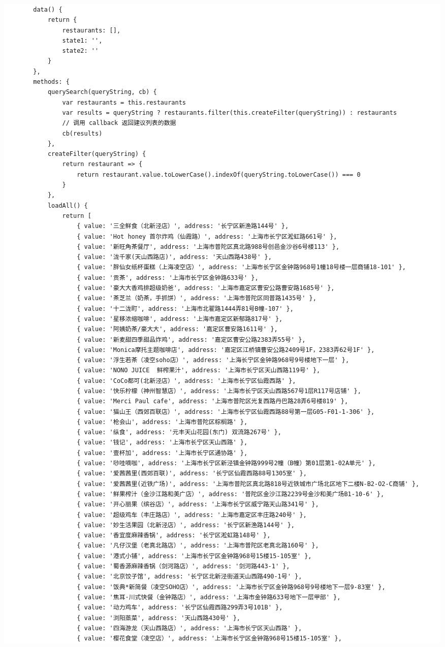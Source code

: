 ```html
        data() {
            return {
                restaurants: [],
                state1: '',
                state2: ''
            }
        },
        methods: {
            querySearch(queryString, cb) {
                var restaurants = this.restaurants
                var results = queryString ? restaurants.filter(this.createFilter(queryString)) : restaurants
                // 调用 callback 返回建议列表的数据
                cb(results)
            },
            createFilter(queryString) {
                return restaurant => {
                    return restaurant.value.toLowerCase().indexOf(queryString.toLowerCase()) === 0
                }
            },
            loadAll() {
                return [
                    { value: '三全鲜食（北新泾店）', address: '长宁区新渔路144号' },
                    { value: 'Hot honey 首尔炸鸡（仙霞路）', address: '上海市长宁区淞虹路661号' },
                    { value: '新旺角茶餐厅', address: '上海市普陀区真北路988号创邑金沙谷6号楼113' },
                    { value: '泷千家(天山西路店)', address: '天山西路438号' },
                    { value: '胖仙女纸杯蛋糕（上海凌空店）', address: '上海市长宁区金钟路968号1幢18号楼一层商铺18-101' },
                    { value: '贡茶', address: '上海市长宁区金钟路633号' },
                    { value: '豪大大香鸡排超级奶爸', address: '上海市嘉定区曹安公路曹安路1685号' },
                    { value: '茶芝兰（奶茶，手抓饼）', address: '上海市普陀区同普路1435号' },
                    { value: '十二泷町', address: '上海市北翟路1444弄81号B幢-107' },
                    { value: '星移浓缩咖啡', address: '上海市嘉定区新郁路817号' },
                    { value: '阿姨奶茶/豪大大', address: '嘉定区曹安路1611号' },
                    { value: '新麦甜四季甜品炸鸡', address: '嘉定区曹安公路2383弄55号' },
                    { value: 'Monica摩托主题咖啡店', address: '嘉定区江桥镇曹安公路2409号1F，2383弄62号1F' },
                    { value: '浮生若茶（凌空soho店）', address: '上海长宁区金钟路968号9号楼地下一层' },
                    { value: 'NONO JUICE  鲜榨果汁', address: '上海市长宁区天山西路119号' },
                    { value: 'CoCo都可(北新泾店）', address: '上海市长宁区仙霞西路' },
                    { value: '快乐柠檬（神州智慧店）', address: '上海市长宁区天山西路567号1层R117号店铺' },
                    { value: 'Merci Paul cafe', address: '上海市普陀区光复西路丹巴路28弄6号楼819' },
                    { value: '猫山王（西郊百联店）', address: '上海市长宁区仙霞西路88号第一层G05-F01-1-306' },
                    { value: '枪会山', address: '上海市普陀区棕榈路' },
                    { value: '纵食', address: '元丰天山花园(东门) 双流路267号' },
                    { value: '钱记', address: '上海市长宁区天山西路' },
                    { value: '壹杯加', address: '上海市长宁区通协路' },
                    { value: '唦哇嘀咖', address: '上海市长宁区新泾镇金钟路999号2幢（B幢）第01层第1-02A单元' },
                    { value: '爱茜茜里(西郊百联)', address: '长宁区仙霞西路88号1305室' },
                    { value: '爱茜茜里(近铁广场)', address: '上海市普陀区真北路818号近铁城市广场北区地下二楼N-B2-O2-C商铺' },
                    { value: '鲜果榨汁（金沙江路和美广店）', address: '普陀区金沙江路2239号金沙和美广场B1-10-6' },
                    { value: '开心丽果（缤谷店）', address: '上海市长宁区威宁路天山路341号' },
                    { value: '超级鸡车（丰庄路店）', address: '上海市嘉定区丰庄路240号' },
                    { value: '妙生活果园（北新泾店）', address: '长宁区新渔路144号' },
                    { value: '香宜度麻辣香锅', address: '长宁区淞虹路148号' },
                    { value: '凡仔汉堡（老真北路店）', address: '上海市普陀区老真北路160号' },
                    { value: '港式小铺', address: '上海市长宁区金钟路968号15楼15-105室' },
                    { value: '蜀香源麻辣香锅（剑河路店）', address: '剑河路443-1' },
                    { value: '北京饺子馆', address: '长宁区北新泾街道天山西路490-1号' },
                    { value: '饭典*新简餐（凌空SOHO店）', address: '上海市长宁区金钟路968号9号楼地下一层9-83室' },
                    { value: '焦耳·川式快餐（金钟路店）', address: '上海市金钟路633号地下一层甲部' },
                    { value: '动力鸡车', address: '长宁区仙霞西路299弄3号101B' },
                    { value: '浏阳蒸菜', address: '天山西路430号' },
                    { value: '四海游龙（天山西路店）', address: '上海市长宁区天山西路' },
                    { value: '樱花食堂（凌空店）', address: '上海市长宁区金钟路968号15楼15-105室' },
```